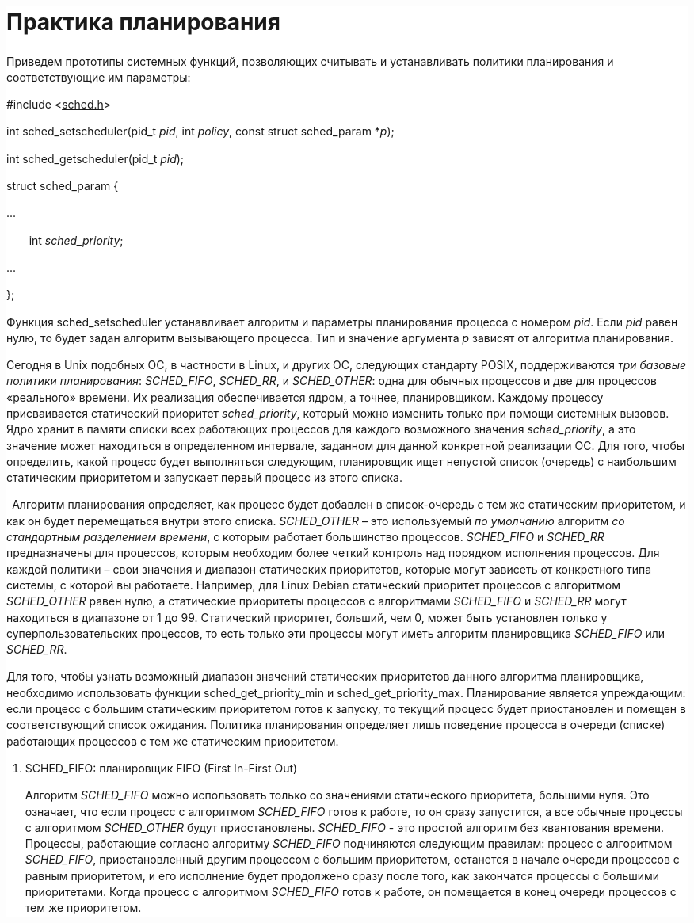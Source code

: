 
# <a name="_toc190185313"></a>**Практика планирования**

Приведем прототипы системных функций, позволяющих считывать и устанавливать политики планирования и соответствующие им параметры:

#include <[sched.h](C:\Users\user\I:\usr\include\sched.h)>

int sched\_setscheduler(pid\_t *pid*, int *policy*, const struct sched\_param \**p*);

int sched\_getscheduler(pid\_t *pid*);

struct sched\_param {

...

`    `int *sched\_priority*;

...

};

Функция sched\_setscheduler устанавливает алгоритм и параметры планирования процесса с номером *pid*. Если *pid* равен нулю, то будет задан алгоритм вызывающего процесса. Тип и значение аргумента *p* зависят от алгоритма планирования. 

Сегодня в Unix подобных ОС, в частности в Linux, и других ОС, следующих стандарту POSIX, поддерживаются *три базовые политики планирования*: *SCHED\_FIFO*, *SCHED\_RR*, и *SCHED\_OTHER*: одна для обычных процессов и две для процессов «реального» времени. Их реализация обеспечивается ядром, а точнее, планировщиком. Каждому процессу присваивается статический приоритет *sched\_priority*, который можно изменить только при помощи системных вызовов. Ядро хранит в памяти списки всех работающих процессов для каждого возможного значения *sched\_priority*, а это значение может находиться в определенном интервале, заданном для данной конкретной реализации ОС. Для того, чтобы определить, какой процесс будет выполняться следующим, планировщик ищет непустой список (очередь) с наибольшим статическим приоритетом и запускает первый процесс из этого списка.

` `Алгоритм планирования определяет, как процесс будет добавлен в список-очередь с тем же статическим приоритетом, и как он будет перемещаться внутри этого списка. *SCHED\_OTHER* – это используемый *по умолчанию* алгоритм *со стандартным разделением времени*, с которым работает большинство процессов. *SCHED\_FIFO* и *SCHED\_RR* предназначены для процессов, которым необходим более четкий контроль над порядком исполнения процессов. Для каждой политики – свои значения и диапазон статических приоритетов, которые могут зависеть от конкретного типа системы, с которой вы работаете. Например, для Linux Debian cтатический приоритет процессов с алгоритмом *SCHED\_OTHER* равен нулю, а статические приоритеты процессов с алгоритмами *SCHED\_FIFO* и *SCHED\_RR* могут находиться в диапазоне от 1 до 99. Статический приоритет, больший, чем 0, может быть установлен только у суперпользовательских процессов, то есть только эти процессы могут иметь алгоритм планировщика *SCHED\_FIFO* или *SCHED\_RR*. 

Для того, чтобы узнать возможный диапазон значений статических приоритетов данного алгоритма планировщика, необходимо использовать функции sched\_get\_priority\_min и sched\_get\_priority\_max. Планирование является упреждающим: если процесс с большим статическим приоритетом готов к запуску, то текущий процесс будет приостановлен и помещен в соответствующий список ожидания. Политика планирования определяет лишь поведение процесса в очереди (списке) работающих процессов с тем же статическим приоритетом.  

1) <a name="_toc190183779"></a>SCHED\_FIFO: планировщик FIFO (First In-First Out)

   Алгоритм *SCHED\_FIFO* можно использовать только со значениями статического приоритета, большими нуля. Это означает, что если процесс с алгоритмом *SCHED\_FIFO* готов к работе, то он сразу запустится, а все обычные процессы с алгоритмом *SCHED\_OTHER* будут приостановлены. *SCHED\_FIFO* - это простой алгоритм без квантования времени. Процессы, работающие согласно алгоритму *SCHED\_FIFO* подчиняются следующим правилам: процесс с алгоритмом *SCHED\_FIFO*, приостановленный другим процессом с большим приоритетом, останется в начале очереди процессов с равным приоритетом, и его исполнение будет продолжено сразу после того, как закончатся процессы с большими приоритетами. Когда процесс с алгоритмом *SCHED\_FIFO* готов к работе, он помещается в конец очереди процессов с тем же приоритетом. 
